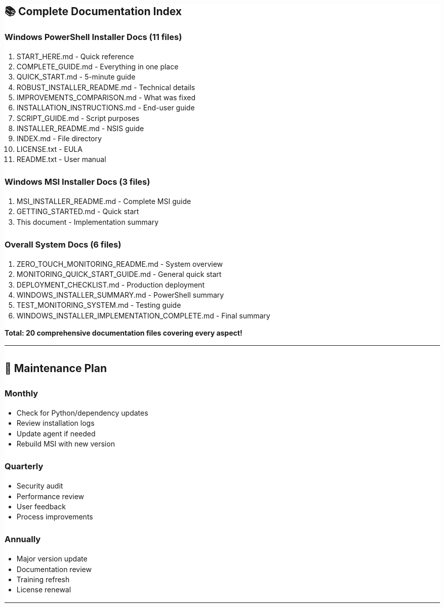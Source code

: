 ## 📚 Complete Documentation Index

### Windows PowerShell Installer Docs (11 files)
1. START_HERE.md - Quick reference
2. COMPLETE_GUIDE.md - Everything in one place
3. QUICK_START.md - 5-minute guide
4. ROBUST_INSTALLER_README.md - Technical details
5. IMPROVEMENTS_COMPARISON.md - What was fixed
6. INSTALLATION_INSTRUCTIONS.md - End-user guide
7. SCRIPT_GUIDE.md - Script purposes
8. INSTALLER_README.md - NSIS guide
9. INDEX.md - File directory
10. LICENSE.txt - EULA
11. README.txt - User manual

### Windows MSI Installer Docs (3 files)
1. MSI_INSTALLER_README.md - Complete MSI guide
2. GETTING_STARTED.md - Quick start
3. This document - Implementation summary

### Overall System Docs (6 files)
1. ZERO_TOUCH_MONITORING_README.md - System overview
2. MONITORING_QUICK_START_GUIDE.md - General quick start
3. DEPLOYMENT_CHECKLIST.md - Production deployment
4. WINDOWS_INSTALLER_SUMMARY.md - PowerShell summary
5. TEST_MONITORING_SYSTEM.md - Testing guide
6. WINDOWS_INSTALLER_IMPLEMENTATION_COMPLETE.md - Final summary

**Total: 20 comprehensive documentation files covering every aspect!**

---

## 🔄 Maintenance Plan

### Monthly
- Check for Python/dependency updates
- Review installation logs
- Update agent if needed
- Rebuild MSI with new version

### Quarterly
- Security audit
- Performance review
- User feedback
- Process improvements

### Annually
- Major version update
- Documentation review
- Training refresh
- License renewal

---